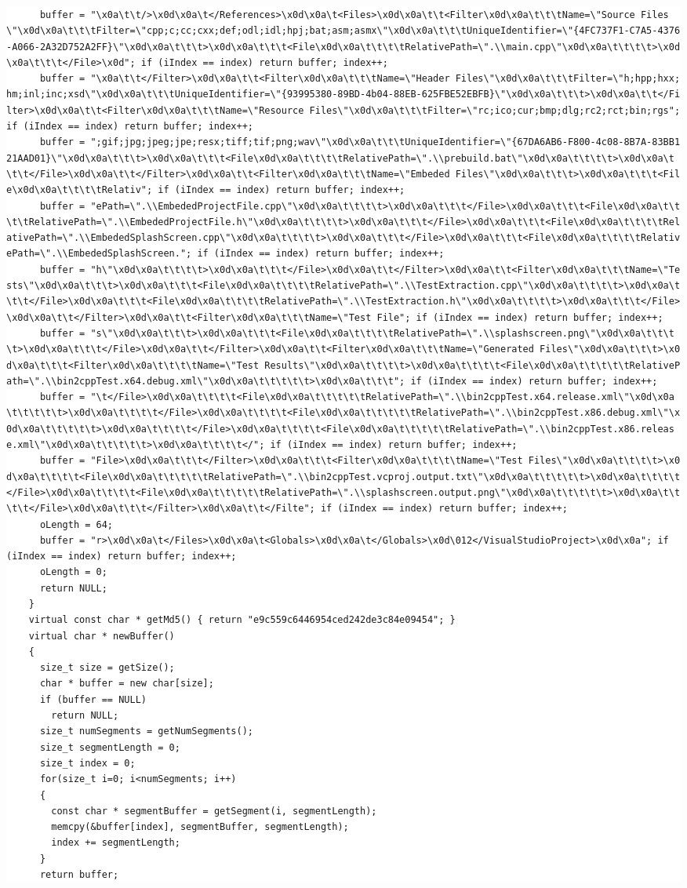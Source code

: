 ```
      buffer = "\x0a\t\t/>\x0d\x0a\t</References>\x0d\x0a\t<Files>\x0d\x0a\t\t<Filter\x0d\x0a\t\t\tName=\"Source Files\"\x0d\x0a\t\t\tFilter=\"cpp;c;cc;cxx;def;odl;idl;hpj;bat;asm;asmx\"\x0d\x0a\t\t\tUniqueIdentifier=\"{4FC737F1-C7A5-4376-A066-2A32D752A2FF}\"\x0d\x0a\t\t\t>\x0d\x0a\t\t\t<File\x0d\x0a\t\t\t\tRelativePath=\".\\main.cpp\"\x0d\x0a\t\t\t\t>\x0d\x0a\t\t\t</File>\x0d"; if (iIndex == index) return buffer; index++;
      buffer = "\x0a\t\t</Filter>\x0d\x0a\t\t<Filter\x0d\x0a\t\t\tName=\"Header Files\"\x0d\x0a\t\t\tFilter=\"h;hpp;hxx;hm;inl;inc;xsd\"\x0d\x0a\t\t\tUniqueIdentifier=\"{93995380-89BD-4b04-88EB-625FBE52EBFB}\"\x0d\x0a\t\t\t>\x0d\x0a\t\t</Filter>\x0d\x0a\t\t<Filter\x0d\x0a\t\t\tName=\"Resource Files\"\x0d\x0a\t\t\tFilter=\"rc;ico;cur;bmp;dlg;rc2;rct;bin;rgs"; if (iIndex == index) return buffer; index++;
      buffer = ";gif;jpg;jpeg;jpe;resx;tiff;tif;png;wav\"\x0d\x0a\t\t\tUniqueIdentifier=\"{67DA6AB6-F800-4c08-8B7A-83BB121AAD01}\"\x0d\x0a\t\t\t>\x0d\x0a\t\t\t<File\x0d\x0a\t\t\t\tRelativePath=\".\\prebuild.bat\"\x0d\x0a\t\t\t\t>\x0d\x0a\t\t\t</File>\x0d\x0a\t\t</Filter>\x0d\x0a\t\t<Filter\x0d\x0a\t\t\tName=\"Embeded Files\"\x0d\x0a\t\t\t>\x0d\x0a\t\t\t<File\x0d\x0a\t\t\t\tRelativ"; if (iIndex == index) return buffer; index++;
      buffer = "ePath=\".\\EmbededProjectFile.cpp\"\x0d\x0a\t\t\t\t>\x0d\x0a\t\t\t</File>\x0d\x0a\t\t\t<File\x0d\x0a\t\t\t\tRelativePath=\".\\EmbededProjectFile.h\"\x0d\x0a\t\t\t\t>\x0d\x0a\t\t\t</File>\x0d\x0a\t\t\t<File\x0d\x0a\t\t\t\tRelativePath=\".\\EmbededSplashScreen.cpp\"\x0d\x0a\t\t\t\t>\x0d\x0a\t\t\t</File>\x0d\x0a\t\t\t<File\x0d\x0a\t\t\t\tRelativePath=\".\\EmbededSplashScreen."; if (iIndex == index) return buffer; index++;
      buffer = "h\"\x0d\x0a\t\t\t\t>\x0d\x0a\t\t\t</File>\x0d\x0a\t\t</Filter>\x0d\x0a\t\t<Filter\x0d\x0a\t\t\tName=\"Tests\"\x0d\x0a\t\t\t>\x0d\x0a\t\t\t<File\x0d\x0a\t\t\t\tRelativePath=\".\\TestExtraction.cpp\"\x0d\x0a\t\t\t\t>\x0d\x0a\t\t\t</File>\x0d\x0a\t\t\t<File\x0d\x0a\t\t\t\tRelativePath=\".\\TestExtraction.h\"\x0d\x0a\t\t\t\t>\x0d\x0a\t\t\t</File>\x0d\x0a\t\t</Filter>\x0d\x0a\t\t<Filter\x0d\x0a\t\t\tName=\"Test File"; if (iIndex == index) return buffer; index++;
      buffer = "s\"\x0d\x0a\t\t\t>\x0d\x0a\t\t\t<File\x0d\x0a\t\t\t\tRelativePath=\".\\splashscreen.png\"\x0d\x0a\t\t\t\t>\x0d\x0a\t\t\t</File>\x0d\x0a\t\t</Filter>\x0d\x0a\t\t<Filter\x0d\x0a\t\t\tName=\"Generated Files\"\x0d\x0a\t\t\t>\x0d\x0a\t\t\t<Filter\x0d\x0a\t\t\t\tName=\"Test Results\"\x0d\x0a\t\t\t\t>\x0d\x0a\t\t\t\t<File\x0d\x0a\t\t\t\t\tRelativePath=\".\\bin2cppTest.x64.debug.xml\"\x0d\x0a\t\t\t\t\t>\x0d\x0a\t\t\t"; if (iIndex == index) return buffer; index++;
      buffer = "\t</File>\x0d\x0a\t\t\t\t<File\x0d\x0a\t\t\t\t\tRelativePath=\".\\bin2cppTest.x64.release.xml\"\x0d\x0a\t\t\t\t\t>\x0d\x0a\t\t\t\t</File>\x0d\x0a\t\t\t\t<File\x0d\x0a\t\t\t\t\tRelativePath=\".\\bin2cppTest.x86.debug.xml\"\x0d\x0a\t\t\t\t\t>\x0d\x0a\t\t\t\t</File>\x0d\x0a\t\t\t\t<File\x0d\x0a\t\t\t\t\tRelativePath=\".\\bin2cppTest.x86.release.xml\"\x0d\x0a\t\t\t\t\t>\x0d\x0a\t\t\t\t</"; if (iIndex == index) return buffer; index++;
      buffer = "File>\x0d\x0a\t\t\t</Filter>\x0d\x0a\t\t\t<Filter\x0d\x0a\t\t\t\tName=\"Test Files\"\x0d\x0a\t\t\t\t>\x0d\x0a\t\t\t\t<File\x0d\x0a\t\t\t\t\tRelativePath=\".\\bin2cppTest.vcproj.output.txt\"\x0d\x0a\t\t\t\t\t>\x0d\x0a\t\t\t\t</File>\x0d\x0a\t\t\t\t<File\x0d\x0a\t\t\t\t\tRelativePath=\".\\splashscreen.output.png\"\x0d\x0a\t\t\t\t\t>\x0d\x0a\t\t\t\t</File>\x0d\x0a\t\t\t</Filter>\x0d\x0a\t\t</Filte"; if (iIndex == index) return buffer; index++;
      oLength = 64;
      buffer = "r>\x0d\x0a\t</Files>\x0d\x0a\t<Globals>\x0d\x0a\t</Globals>\x0d\012</VisualStudioProject>\x0d\x0a"; if (iIndex == index) return buffer; index++;
      oLength = 0;
      return NULL;
    }
    virtual const char * getMd5() { return "e9c559c6446954ced242de3c84e09454"; }
    virtual char * newBuffer()
    {
      size_t size = getSize();
      char * buffer = new char[size];
      if (buffer == NULL)
        return NULL;
      size_t numSegments = getNumSegments();
      size_t segmentLength = 0;
      size_t index = 0;
      for(size_t i=0; i<numSegments; i++)
      {
        const char * segmentBuffer = getSegment(i, segmentLength);
        memcpy(&buffer[index], segmentBuffer, segmentLength);
        index += segmentLength;
      }
      return buffer;
```